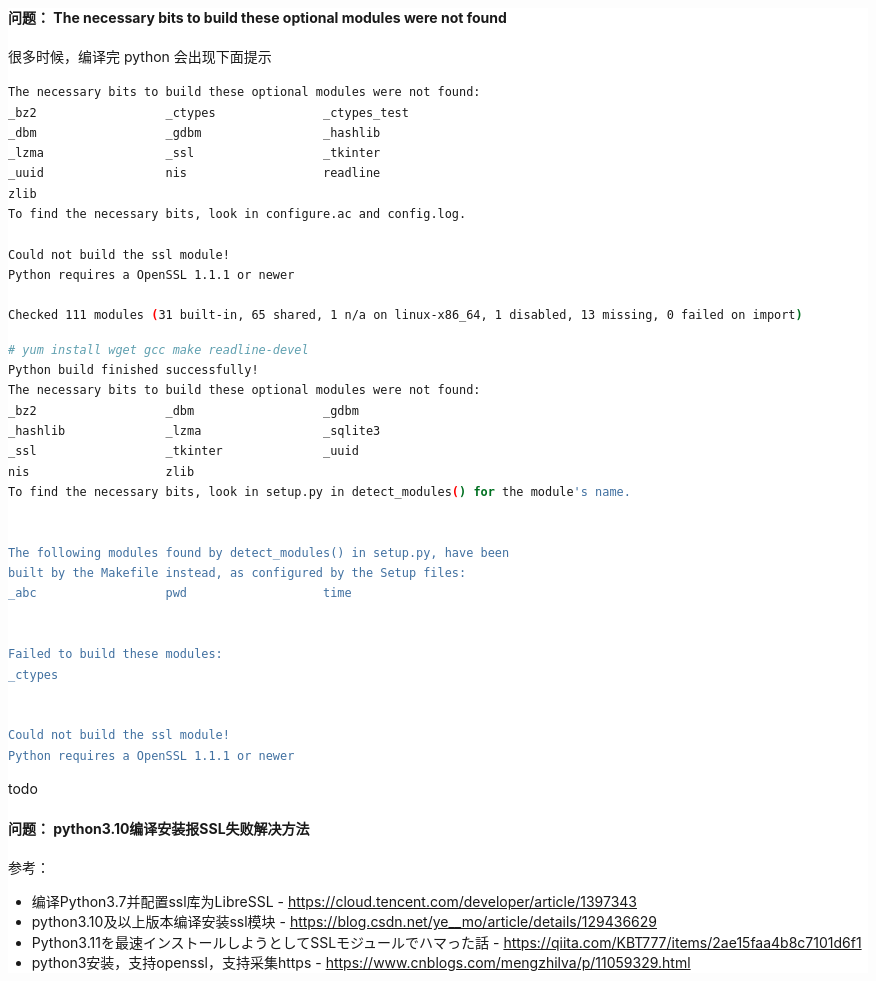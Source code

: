 #### 问题： The necessary bits to build these optional modules were not found

很多时候，编译完 python 会出现下面提示

```bash
The necessary bits to build these optional modules were not found:
_bz2                  _ctypes               _ctypes_test
_dbm                  _gdbm                 _hashlib
_lzma                 _ssl                  _tkinter
_uuid                 nis                   readline
zlib
To find the necessary bits, look in configure.ac and config.log.

Could not build the ssl module!
Python requires a OpenSSL 1.1.1 or newer

Checked 111 modules (31 built-in, 65 shared, 1 n/a on linux-x86_64, 1 disabled, 13 missing, 0 failed on import)
```

```bash
# yum install wget gcc make readline-devel
Python build finished successfully!
The necessary bits to build these optional modules were not found:
_bz2                  _dbm                  _gdbm
_hashlib              _lzma                 _sqlite3
_ssl                  _tkinter              _uuid
nis                   zlib
To find the necessary bits, look in setup.py in detect_modules() for the module's name.


The following modules found by detect_modules() in setup.py, have been
built by the Makefile instead, as configured by the Setup files:
_abc                  pwd                   time


Failed to build these modules:
_ctypes


Could not build the ssl module!
Python requires a OpenSSL 1.1.1 or newer
```

todo

#### 问题： python3.10编译安装报SSL失败解决方法

参考：

+ 编译Python3.7并配置ssl库为LibreSSL - https://cloud.tencent.com/developer/article/1397343
+ python3.10及以上版本编译安装ssl模块 - https://blog.csdn.net/ye__mo/article/details/129436629
+ Python3.11を最速インストールしようとしてSSLモジュールでハマった話 - https://qiita.com/KBT777/items/2ae15faa4b8c7101d6f1
+ python3安装，支持openssl，支持采集https - https://www.cnblogs.com/mengzhilva/p/11059329.html
